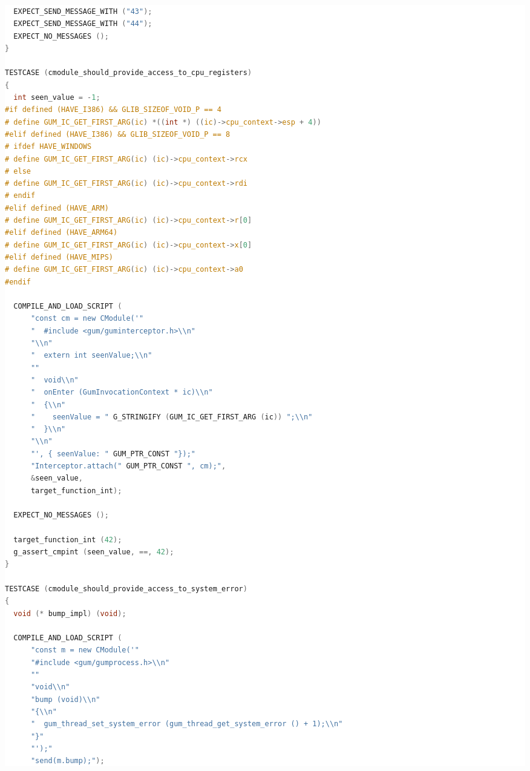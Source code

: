 ```c
  EXPECT_SEND_MESSAGE_WITH ("43");
  EXPECT_SEND_MESSAGE_WITH ("44");
  EXPECT_NO_MESSAGES ();
}

TESTCASE (cmodule_should_provide_access_to_cpu_registers)
{
  int seen_value = -1;
#if defined (HAVE_I386) && GLIB_SIZEOF_VOID_P == 4
# define GUM_IC_GET_FIRST_ARG(ic) *((int *) ((ic)->cpu_context->esp + 4))
#elif defined (HAVE_I386) && GLIB_SIZEOF_VOID_P == 8
# ifdef HAVE_WINDOWS
# define GUM_IC_GET_FIRST_ARG(ic) (ic)->cpu_context->rcx
# else
# define GUM_IC_GET_FIRST_ARG(ic) (ic)->cpu_context->rdi
# endif
#elif defined (HAVE_ARM)
# define GUM_IC_GET_FIRST_ARG(ic) (ic)->cpu_context->r[0]
#elif defined (HAVE_ARM64)
# define GUM_IC_GET_FIRST_ARG(ic) (ic)->cpu_context->x[0]
#elif defined (HAVE_MIPS)
# define GUM_IC_GET_FIRST_ARG(ic) (ic)->cpu_context->a0
#endif

  COMPILE_AND_LOAD_SCRIPT (
      "const cm = new CModule('"
      "  #include <gum/guminterceptor.h>\\n"
      "\\n"
      "  extern int seenValue;\\n"
      ""
      "  void\\n"
      "  onEnter (GumInvocationContext * ic)\\n"
      "  {\\n"
      "    seenValue = " G_STRINGIFY (GUM_IC_GET_FIRST_ARG (ic)) ";\\n"
      "  }\\n"
      "\\n"
      "', { seenValue: " GUM_PTR_CONST "});"
      "Interceptor.attach(" GUM_PTR_CONST ", cm);",
      &seen_value,
      target_function_int);

  EXPECT_NO_MESSAGES ();

  target_function_int (42);
  g_assert_cmpint (seen_value, ==, 42);
}

TESTCASE (cmodule_should_provide_access_to_system_error)
{
  void (* bump_impl) (void);

  COMPILE_AND_LOAD_SCRIPT (
      "const m = new CModule('"
      "#include <gum/gumprocess.h>\\n"
      ""
      "void\\n"
      "bump (void)\\n"
      "{\\n"
      "  gum_thread_set_system_error (gum_thread_get_system_error () + 1);\\n"
      "}"
      "');"
      "send(m.bump);");

```